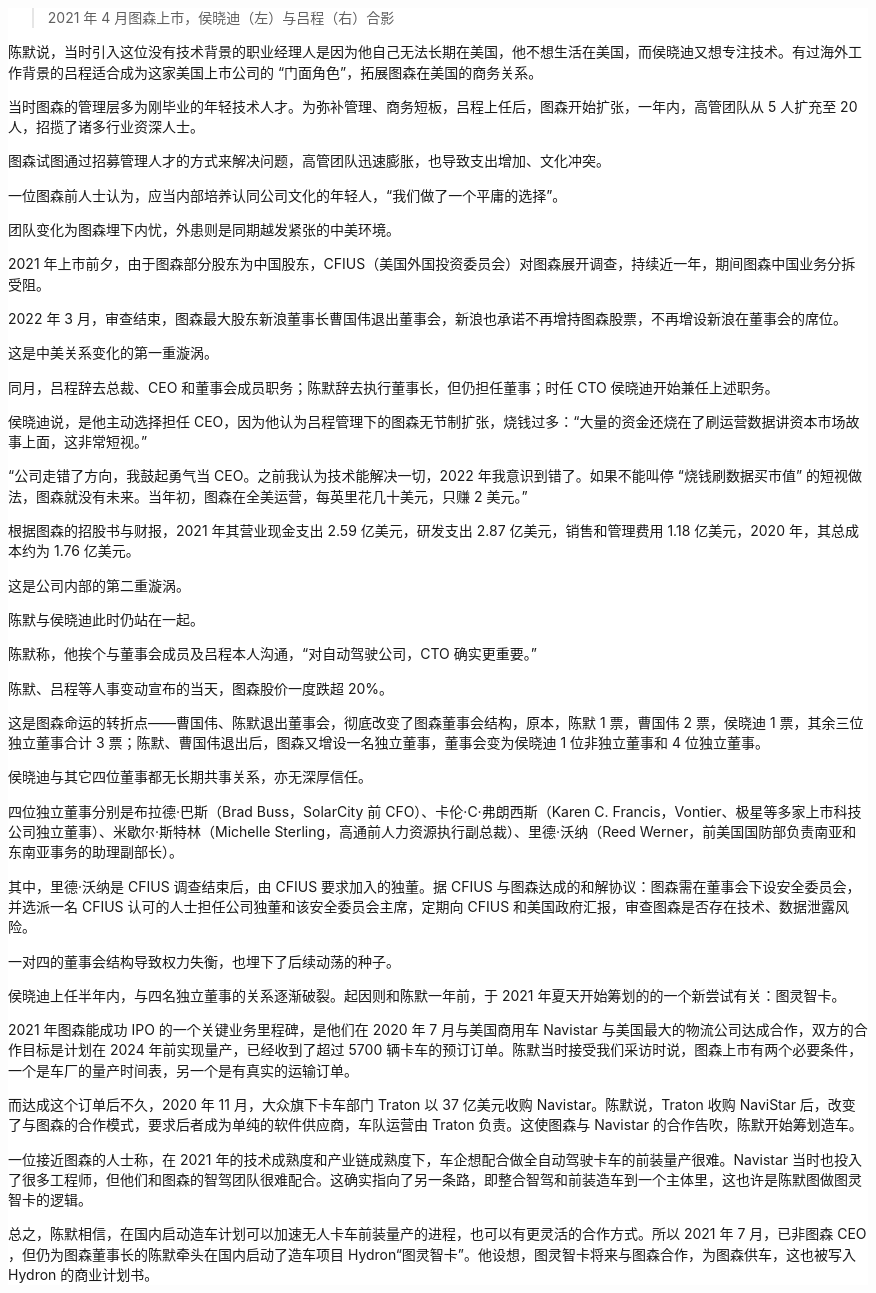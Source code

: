 > 2021 年 4 月图森上市，侯晓迪（左）与吕程（右）合影

陈默说，当时引入这位没有技术背景的职业经理人是因为他自己无法长期在美国，他不想生活在美国，而侯晓迪又想专注技术。有过海外工作背景的吕程适合成为这家美国上市公司的 “门面角色”，拓展图森在美国的商务关系。

当时图森的管理层多为刚毕业的年轻技术人才。为弥补管理、商务短板，吕程上任后，图森开始扩张，一年内，高管团队从 5 人扩充至 20 人，招揽了诸多行业资深人士。

图森试图通过招募管理人才的方式来解决问题，高管团队迅速膨胀，也导致支出增加、文化冲突。

一位图森前人士认为，应当内部培养认同公司文化的年轻人，“我们做了一个平庸的选择”。

团队变化为图森埋下内忧，外患则是同期越发紧张的中美环境。

2021 年上市前夕，由于图森部分股东为中国股东，CFIUS（美国外国投资委员会）对图森展开调查，持续近一年，期间图森中国业务分拆受阻。

2022 年 3 月，审查结束，图森最大股东新浪董事长曹国伟退出董事会，新浪也承诺不再增持图森股票，不再增设新浪在董事会的席位。

这是中美关系变化的第一重漩涡。

同月，吕程辞去总裁、CEO 和董事会成员职务；陈默辞去执行董事长，但仍担任董事；时任 CTO 侯晓迪开始兼任上述职务。

侯晓迪说，是他主动选择担任 CEO，因为他认为吕程管理下的图森无节制扩张，烧钱过多：“大量的资金还烧在了刷运营数据讲资本市场故事上面，这非常短视。”

“公司走错了方向，我鼓起勇气当 CEO。之前我认为技术能解决一切，2022 年我意识到错了。如果不能叫停 “烧钱刷数据买市值” 的短视做法，图森就没有未来。当年初，图森在全美运营，每英里花几十美元，只赚 2 美元。”

根据图森的招股书与财报，2021 年其营业现金支出 2.59 亿美元，研发支出 2.87 亿美元，销售和管理费用 1.18 亿美元，2020 年，其总成本约为 1.76 亿美元。

这是公司内部的第二重漩涡。

陈默与侯晓迪此时仍站在一起。

陈默称，他挨个与董事会成员及吕程本人沟通，“对自动驾驶公司，CTO 确实更重要。”

陈默、吕程等人事变动宣布的当天，图森股价一度跌超 20%。

这是图森命运的转折点——曹国伟、陈默退出董事会，彻底改变了图森董事会结构，原本，陈默 1 票，曹国伟 2 票，侯晓迪 1 票，其余三位独立董事合计 3 票；陈默、曹国伟退出后，图森又增设一名独立董事，董事会变为侯晓迪 1 位非独立董事和 4 位独立董事。

侯晓迪与其它四位董事都无长期共事关系，亦无深厚信任。

四位独立董事分别是布拉德·巴斯（Brad Buss，SolarCity 前 CFO）、卡伦·C·弗朗西斯（Karen C. Francis，Vontier、极星等多家上市科技公司独立董事）、米歇尔·斯特林（Michelle Sterling，高通前人力资源执行副总裁）、里德·沃纳（Reed Werner，前美国国防部负责南亚和东南亚事务的助理副部长）。

其中，里德·沃纳是 CFIUS 调查结束后，由 CFIUS 要求加入的独董。据 CFIUS 与图森达成的和解协议：图森需在董事会下设安全委员会，并选派一名 CFIUS 认可的人士担任公司独董和该安全委员会主席，定期向 CFIUS 和美国政府汇报，审查图森是否存在技术、数据泄露风险。

一对四的董事会结构导致权力失衡，也埋下了后续动荡的种子。

侯晓迪上任半年内，与四名独立董事的关系逐渐破裂。起因则和陈默一年前，于 2021 年夏天开始筹划的的一个新尝试有关：图灵智卡。

2021 年图森能成功 IPO 的一个关键业务里程碑，是他们在 2020 年 7 月与美国商用车 Navistar 与美国最大的物流公司达成合作，双方的合作目标是计划在 2024 年前实现量产，已经收到了超过 5700 辆卡车的预订订单。陈默当时接受我们采访时说，图森上市有两个必要条件，一个是车厂的量产时间表，另一个是有真实的运输订单。

而达成这个订单后不久，2020 年 11 月，大众旗下卡车部门 Traton 以 37 亿美元收购 Navistar。陈默说，Traton 收购 NaviStar 后，改变了与图森的合作模式，要求后者成为单纯的软件供应商，车队运营由 Traton 负责。这使图森与 Navistar 的合作告吹，陈默开始筹划造车。

一位接近图森的人士称，在 2021 年的技术成熟度和产业链成熟度下，车企想配合做全自动驾驶卡车的前装量产很难。Navistar 当时也投入了很多工程师，但他们和图森的智驾团队很难配合。这确实指向了另一条路，即整合智驾和前装造车到一个主体里，这也许是陈默图做图灵智卡的逻辑。

总之，陈默相信，在国内启动造车计划可以加速无人卡车前装量产的进程，也可以有更灵活的合作方式。所以 2021 年 7 月，已非图森 CEO ，但仍为图森董事长的陈默牵头在国内启动了造车项目 Hydron“图灵智卡”。他设想，图灵智卡将来与图森合作，为图森供车，这也被写入 Hydron 的商业计划书。
